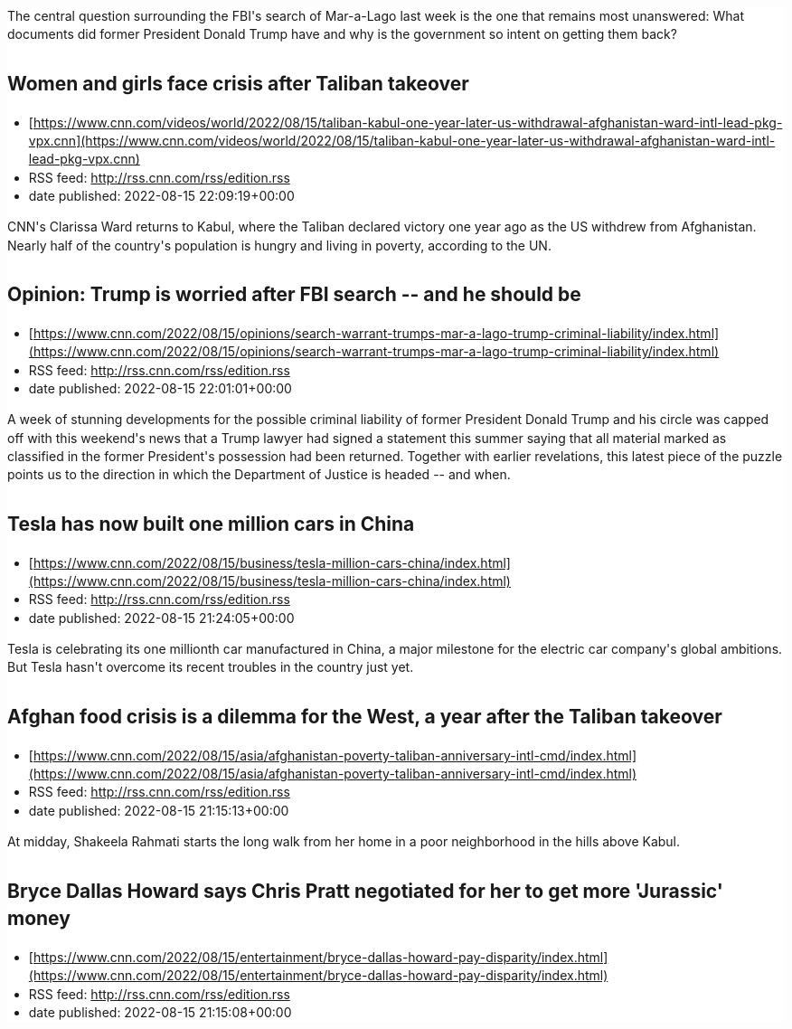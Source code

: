 The central question surrounding the FBI's search of Mar-a-Lago last week is the one that remains most unanswered: What documents did former President Donald Trump have and why is the government so intent on getting them back?

## Women and girls face crisis after Taliban takeover
 - [https://www.cnn.com/videos/world/2022/08/15/taliban-kabul-one-year-later-us-withdrawal-afghanistan-ward-intl-lead-pkg-vpx.cnn](https://www.cnn.com/videos/world/2022/08/15/taliban-kabul-one-year-later-us-withdrawal-afghanistan-ward-intl-lead-pkg-vpx.cnn)
 - RSS feed: http://rss.cnn.com/rss/edition.rss
 - date published: 2022-08-15 22:09:19+00:00

CNN's Clarissa Ward returns to Kabul, where the Taliban declared victory one year ago as the US withdrew from Afghanistan. Nearly half of the country's population is hungry and living in poverty, according to the UN.

## Opinion: Trump is worried after FBI search -- and he should be
 - [https://www.cnn.com/2022/08/15/opinions/search-warrant-trumps-mar-a-lago-trump-criminal-liability/index.html](https://www.cnn.com/2022/08/15/opinions/search-warrant-trumps-mar-a-lago-trump-criminal-liability/index.html)
 - RSS feed: http://rss.cnn.com/rss/edition.rss
 - date published: 2022-08-15 22:01:01+00:00

A week of stunning developments for the possible criminal liability of former President Donald Trump and his circle was capped off with this weekend's news that a Trump lawyer had signed a statement this summer saying that all material marked as classified in the former President's possession had been returned. Together with earlier revelations, this latest piece of the puzzle points us to the direction in which the Department of Justice is headed -- and when.

## Tesla has now built one million cars in China
 - [https://www.cnn.com/2022/08/15/business/tesla-million-cars-china/index.html](https://www.cnn.com/2022/08/15/business/tesla-million-cars-china/index.html)
 - RSS feed: http://rss.cnn.com/rss/edition.rss
 - date published: 2022-08-15 21:24:05+00:00

Tesla is celebrating its one millionth car manufactured in China, a major milestone for the electric car company's global ambitions. But Tesla hasn't overcome its recent troubles in the country just yet.

## Afghan food crisis is a dilemma for the West, a year after the Taliban takeover
 - [https://www.cnn.com/2022/08/15/asia/afghanistan-poverty-taliban-anniversary-intl-cmd/index.html](https://www.cnn.com/2022/08/15/asia/afghanistan-poverty-taliban-anniversary-intl-cmd/index.html)
 - RSS feed: http://rss.cnn.com/rss/edition.rss
 - date published: 2022-08-15 21:15:13+00:00

At midday, Shakeela Rahmati starts the long walk from her home in a poor neighborhood in the hills above Kabul.

## Bryce Dallas Howard says Chris Pratt negotiated for her to get more 'Jurassic' money
 - [https://www.cnn.com/2022/08/15/entertainment/bryce-dallas-howard-pay-disparity/index.html](https://www.cnn.com/2022/08/15/entertainment/bryce-dallas-howard-pay-disparity/index.html)
 - RSS feed: http://rss.cnn.com/rss/edition.rss
 - date published: 2022-08-15 21:15:08+00:00

